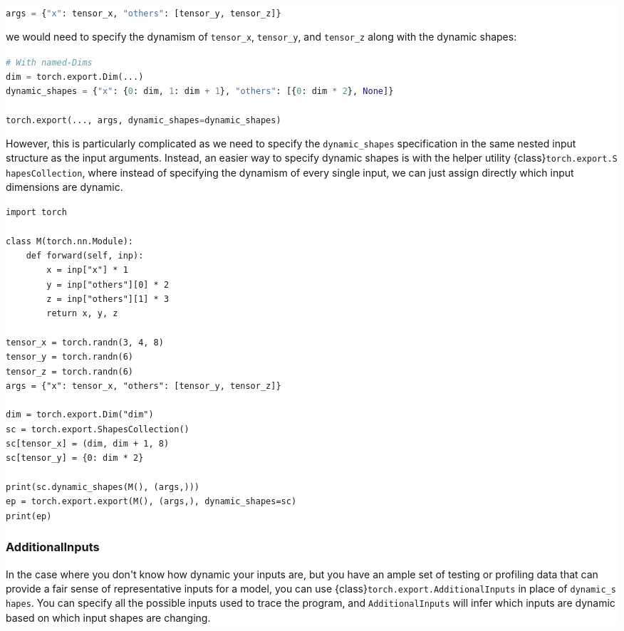 ```python
args = {"x": tensor_x, "others": [tensor_y, tensor_z]}
```

we would need to specify the dynamism of `tensor_x`, `tensor_y`, and `tensor_z`
along with the dynamic shapes:

```python
# With named-Dims
dim = torch.export.Dim(...)
dynamic_shapes = {"x": {0: dim, 1: dim + 1}, "others": [{0: dim * 2}, None]}

torch.export(..., args, dynamic_shapes=dynamic_shapes)
```

However, this is particularly complicated as we need to specify the
`dynamic_shapes` specification in the same nested input structure as the input
arguments. Instead, an easier way to specify dynamic shapes is with the helper
utility {class}`torch.export.ShapesCollection`, where instead of specifying the
dynamism of every single input, we can just assign directly which input
dimensions are dynamic.

```{code-cell}
import torch

class M(torch.nn.Module):
    def forward(self, inp):
        x = inp["x"] * 1
        y = inp["others"][0] * 2
        z = inp["others"][1] * 3
        return x, y, z

tensor_x = torch.randn(3, 4, 8)
tensor_y = torch.randn(6)
tensor_z = torch.randn(6)
args = {"x": tensor_x, "others": [tensor_y, tensor_z]}

dim = torch.export.Dim("dim")
sc = torch.export.ShapesCollection()
sc[tensor_x] = (dim, dim + 1, 8)
sc[tensor_y] = {0: dim * 2}

print(sc.dynamic_shapes(M(), (args,)))
ep = torch.export.export(M(), (args,), dynamic_shapes=sc)
print(ep)
```

### AdditionalInputs

In the case where you don't know how dynamic your inputs are, but you have an
ample set of testing or profiling data that can provide a fair sense of
representative inputs for a model, you can use
{class}`torch.export.AdditionalInputs` in place of `dynamic_shapes`. You can
specify all the possible inputs used to trace the program, and
`AdditionalInputs` will infer which inputs are dynamic based on which input
shapes are changing.
